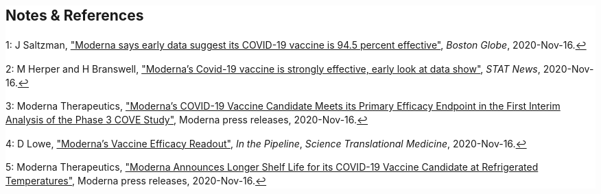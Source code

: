 ## Notes &amp; References  

<a id="fn1">1</a>: J Saltzman, ["Moderna says early data suggest its COVID-19 vaccine is 94.5 percent effective"](https://www.bostonglobe.com/2020/11/16/business/modernas-early-data-suggests-its-covid-19-vaccine-is-945-percent-effective/), _Boston Globe_, 2020-Nov-16.[↩](#fn1a)  

<a id="fn2">2</a>: M Herper and H Branswell, ["Moderna’s Covid-19 vaccine is strongly effective, early look at data show"](https://www.statnews.com/2020/11/16/modernas-covid-19-vaccine-is-strongly-effective-early-look-at-data-show/), _STAT News_, 2020-Nov-16.[↩](#fn2a)  

<a id="fn3">3</a>: Moderna Therapeutics, ["Moderna’s COVID-19 Vaccine Candidate Meets its Primary Efficacy Endpoint in the First Interim Analysis of the Phase 3 COVE Study"](https://investors.modernatx.com/news-releases/news-release-details/modernas-covid-19-vaccine-candidate-meets-its-primary-efficacy), Moderna press releases, 2020-Nov-16.[↩](#fn3a)  

<a id="fn4">4</a>: D Lowe, ["Moderna’s Vaccine Efficacy Readout"](https://blogs.sciencemag.org/pipeline/archives/2020/11/16/modernas-vaccine-efficacy-readout), _In the Pipeline_, _Science Translational Medicine_, 2020-Nov-16.[↩](#fn4a)  

<a id="fn5">5</a>: Moderna Therapeutics, ["Moderna Announces Longer Shelf Life for its COVID-19 Vaccine Candidate at Refrigerated Temperatures"](https://investors.modernatx.com/news-releases/news-release-details/moderna-announces-longer-shelf-life-its-covid-19-vaccine), Moderna press releases, 2020-Nov-16.[↩](#fn5a)  
